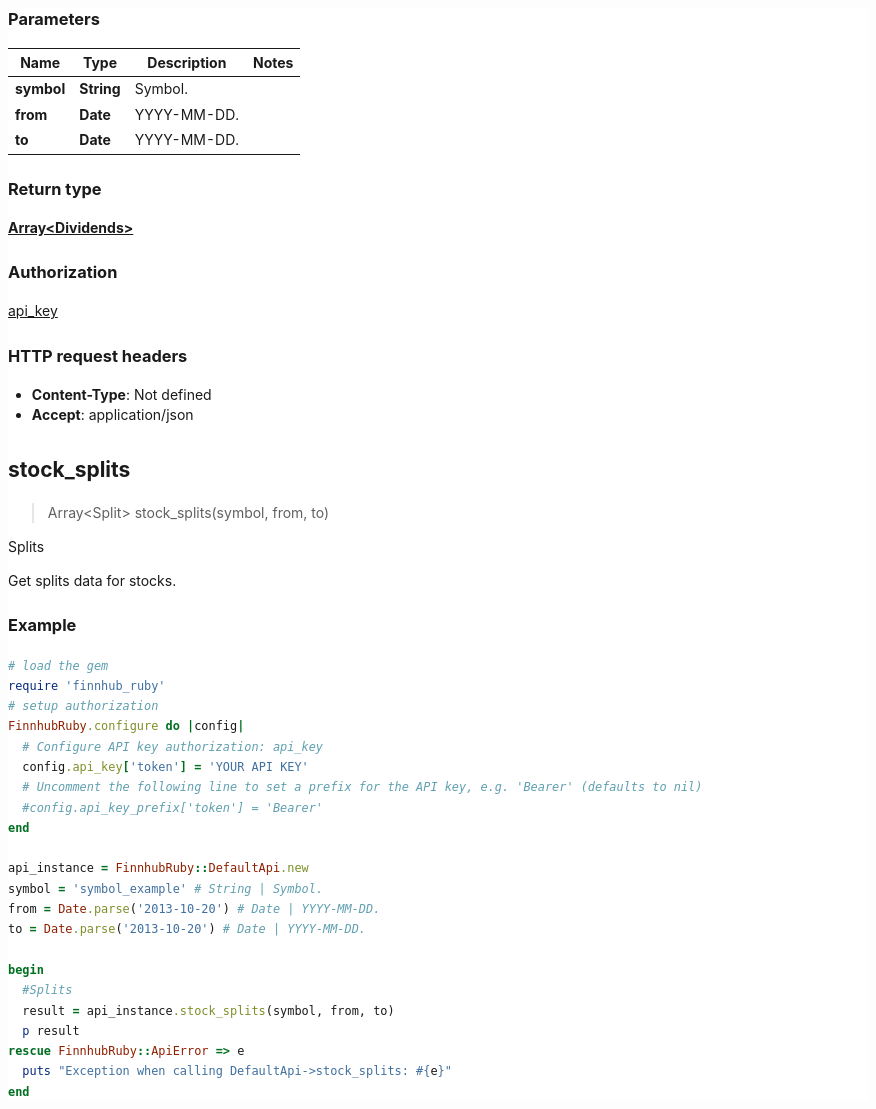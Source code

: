 ### Parameters


Name | Type | Description  | Notes
------------- | ------------- | ------------- | -------------
 **symbol** | **String**| Symbol. | 
 **from** | **Date**| YYYY-MM-DD. | 
 **to** | **Date**| YYYY-MM-DD. | 

### Return type

[**Array&lt;Dividends&gt;**](Dividends.md)

### Authorization

[api_key](../README.md#api_key)

### HTTP request headers

- **Content-Type**: Not defined
- **Accept**: application/json


## stock_splits

> Array&lt;Split&gt; stock_splits(symbol, from, to)

Splits

Get splits data for stocks.

### Example

```ruby
# load the gem
require 'finnhub_ruby'
# setup authorization
FinnhubRuby.configure do |config|
  # Configure API key authorization: api_key
  config.api_key['token'] = 'YOUR API KEY'
  # Uncomment the following line to set a prefix for the API key, e.g. 'Bearer' (defaults to nil)
  #config.api_key_prefix['token'] = 'Bearer'
end

api_instance = FinnhubRuby::DefaultApi.new
symbol = 'symbol_example' # String | Symbol.
from = Date.parse('2013-10-20') # Date | YYYY-MM-DD.
to = Date.parse('2013-10-20') # Date | YYYY-MM-DD.

begin
  #Splits
  result = api_instance.stock_splits(symbol, from, to)
  p result
rescue FinnhubRuby::ApiError => e
  puts "Exception when calling DefaultApi->stock_splits: #{e}"
end
```
